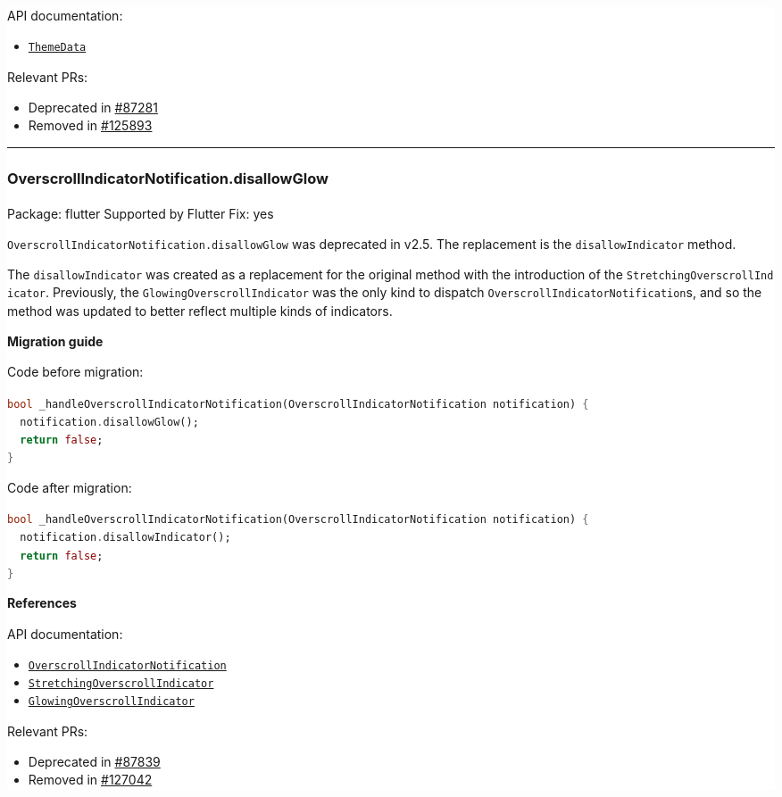 API documentation:

* [`ThemeData`][]

Relevant PRs:

* Deprecated in [#87281][]
* Removed in [#125893][]

[`ThemeData`]: {{site.api}}/flutter/material/ThemeData-class.html

[#87281]: {{site.repo.flutter}}/pull/87281
[#125893]: {{site.repo.flutter}}/pull/125893

---

### OverscrollIndicatorNotification.disallowGlow

Package: flutter
Supported by Flutter Fix: yes

`OverscrollIndicatorNotification.disallowGlow` was deprecated in v2.5.
The replacement is the `disallowIndicator` method.

The `disallowIndicator` was created as a replacement for the original method
with the introduction of the `StretchingOverscrollIndicator`. Previously,
the `GlowingOverscrollIndicator` was the only kind to dispatch
`OverscrollIndicatorNotification`s, and so the method was updated to better
reflect multiple kinds of indicators.

**Migration guide**

Code before migration:

```dart
bool _handleOverscrollIndicatorNotification(OverscrollIndicatorNotification notification) {
  notification.disallowGlow();
  return false;
}
```

Code after migration:

```dart
bool _handleOverscrollIndicatorNotification(OverscrollIndicatorNotification notification) {
  notification.disallowIndicator();
  return false;
}
```

**References**

API documentation:

* [`OverscrollIndicatorNotification`][]
* [`StretchingOverscrollIndicator`][]
* [`GlowingOverscrollIndicator`][]

Relevant PRs:

* Deprecated in [#87839][]
* Removed in [#127042][]


[Deprecation Policy]: {{site.repo.flutter}}/wiki/Tree-hygiene#deprecation
[quick reference sheet]: {{site.url}}/go/deprecations-removed-after-3-10
[`OverscrollIndicatorNotification`]: {{site.api}}/flutter/widgets/OverscrollIndicatorNotification-class.html
[`StretchingOverscrollIndicator`]: {{site.api}}/flutter/widgets/StretchingOverscrollIndicator-class.html
[`GlowingOverscrollIndicator`]: {{site.api}}/flutter/widgets/GlowingOverscrollIndicator-class.html
[#87839]: {{site.repo.flutter}}/pull/87839
[#127042]: {{site.repo.flutter}}/pull/127042
[ColorScheme for Material 3]: {{site.url}}/go/colorscheme-m3
[`ColorScheme`]: {{site.api}}/flutter/material/ColorScheme-class.html
[#93427]: {{site.repo.flutter}}/pull/93427
[#127124]: {{site.repo.flutter}}/pull/127124
[Material Theme System Updates]: {{site.url}}/go/material-theme-system-updates
[`Theme`]: {{site.api}}/flutter/material/Theme-class.html
[`ThemeData`]: {{site.api}}/flutter/material/Theme-class.html
[`Brightness`]: {{site.api}}/flutter/dart-ui/Brightness.html
[#93396]: {{site.repo.flutter}}/pull/93396
[#127238]: {{site.repo.flutter}}/pull/127238
[`RawScrollbar`]: {{site.api}}/flutter/widgets/RawScrollbar-class.html
[`Scrollbar`]: {{site.api}}/flutter/material/Scrollbar-class.html
[`CupertinoScrollbar`]: {{site.api}}/flutter/cupertino/CupertinoScrollbar-class.html
[`ScrollbarThemeData`]: {{site.api}}/flutter/material/ScrollbarThemeData-class.html
[`MaterialStateProperty`]: {{site.api}}/flutter/material/MaterialStateProperty-class.html
[`MaterialState`]: {{site.api}}/flutter/material/MaterialState.html
[#96957]: {{site.repo.flutter}}/pull/96957
[#97173]: {{site.repo.flutter}}/pull/97173
[#127351]: {{site.repo.flutter}}/pull/127351
[In-depth migration guide available]: {{site.url}}/release/breaking-changes/animation-sheet-builder-display
[`AnimationSheetBuilder`]: {{site.api}}/flutter/flutter_test/AnimationSheetBuilder-class.html
[#83337]: {{site.repo.flutter}}/pull/83337
[#129657]: {{site.repo.flutter}}/pull/129657
[`testWidgets`]: {{site.api}}/flutter/flutter_test/testWidgets.html
[`TestWidgetsFlutterBinding`]: {{site.api}}/flutter/flutter_test/TestWidgetsFlutterBinding-class.html
[`AutomatedTestWidgetsFlutterBinding`]: {{site.api}}/flutter/flutter_test/AutomatedTestWidgetsFlutterBinding-class.html
[`LiveTestWidgetsFlutterBinding`]: {{site.api}}/flutter/flutter_test/LiveTestWidgetsFlutterBinding-class.html
[#89952]: {{site.repo.flutter}}/pull/89952
[#129663]: {{site.repo.flutter}}/pull/129663